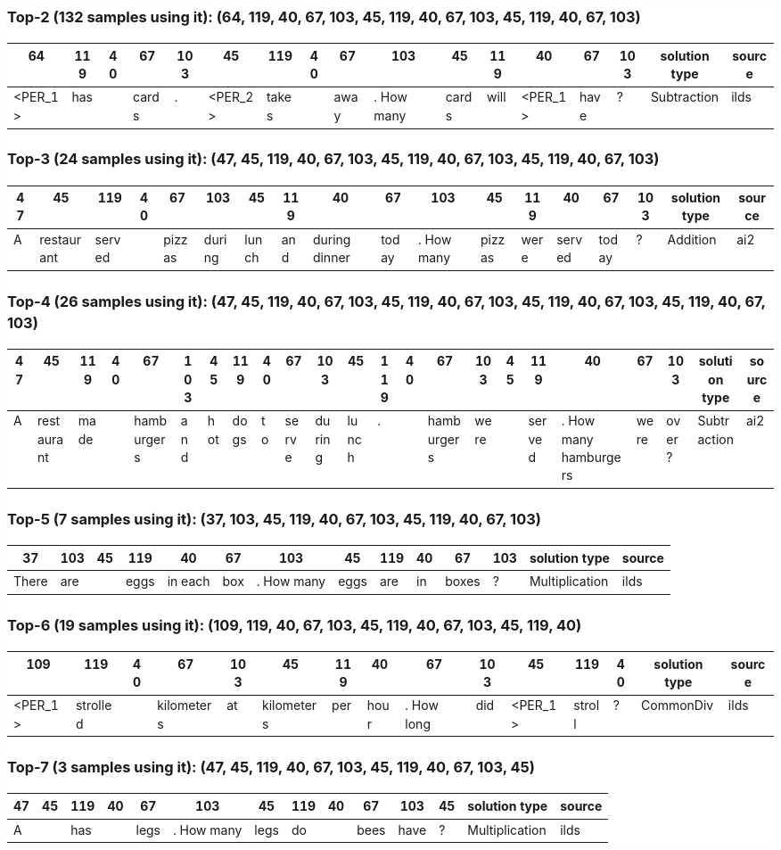 ### Top-2 (132 samples using it): (64, 119, 40, 67, 103, 45, 119, 40, 67, 103, 45, 119, 40, 67, 103)
| 64 | 119 | 40 | 67 | 103 | 45 | 119 | 40 | 67 | 103 | 45 | 119 | 40 | 67 | 103 | solution type | source |
| - | - | - | - | - | - | - | - | - | - | - | - | - | - | - | - | - |
| <PER_1> | has | <num> | cards | . | <PER_2> | takes | <num> | away | . How many | cards | will | <PER_1> | have | ? <eos> | Subtraction | ilds |

### Top-3 (24 samples using it): (47, 45, 119, 40, 67, 103, 45, 119, 40, 67, 103, 45, 119, 40, 67, 103)
| 47 | 45 | 119 | 40 | 67 | 103 | 45 | 119 | 40 | 67 | 103 | 45 | 119 | 40 | 67 | 103 | solution type | source |
| - | - | - | - | - | - | - | - | - | - | - | - | - | - | - | - | - | - |
| A | restaurant | served | <num> | pizzas | during | lunch | and <num> | during dinner | today | . How many | pizzas | were | served | today | ? <eos> | Addition | ai2 |

### Top-4 (26 samples using it): (47, 45, 119, 40, 67, 103, 45, 119, 40, 67, 103, 45, 119, 40, 67, 103, 45, 119, 40, 67, 103)
| 47 | 45 | 119 | 40 | 67 | 103 | 45 | 119 | 40 | 67 | 103 | 45 | 119 | 40 | 67 | 103 | 45 | 119 | 40 | 67 | 103 | solution type | source |
| - | - | - | - | - | - | - | - | - | - | - | - | - | - | - | - | - | - | - | - | - | - | - |
| A | restaurant | made | <num> | hamburgers | and <num> | hot | dogs | to | serve | during | lunch | . <unk> | <num> | hamburgers | were | <unk> | served | . How many hamburgers | were | over ? <eos> | Subtraction | ai2 |

### Top-5 (7 samples using it): (37, 103, 45, 119, 40, 67, 103, 45, 119, 40, 67, 103)
| 37 | 103 | 45 | 119 | 40 | 67 | 103 | 45 | 119 | 40 | 67 | 103 | solution type | source |
| - | - | - | - | - | - | - | - | - | - | - | - | - | - |
| There | are | <num> | eggs | in each | box | . How many | eggs | are | in <num> | boxes | ? <eos> | Multiplication | ilds |

### Top-6 (19 samples using it): (109, 119, 40, 67, 103, 45, 119, 40, 67, 103, 45, 119, 40)
| 109 | 119 | 40 | 67 | 103 | 45 | 119 | 40 | 67 | 103 | 45 | 119 | 40 | solution type | source |
| - | - | - | - | - | - | - | - | - | - | - | - | - | - | - |
| <PER_1> | strolled | <num> | kilometers | at <num> | kilometers | per | hour | . How long | did | <PER_1> | stroll | ? <eos> | CommonDiv | ilds |

### Top-7 (3 samples using it): (47, 45, 119, 40, 67, 103, 45, 119, 40, 67, 103, 45)
| 47 | 45 | 119 | 40 | 67 | 103 | 45 | 119 | 40 | 67 | 103 | 45 | solution type | source |
| - | - | - | - | - | - | - | - | - | - | - | - | - | - |
| A | <unk> | has | <num> | legs | . How many | legs | do | <num> | bees | have | ? <eos> | Multiplication | ilds |
